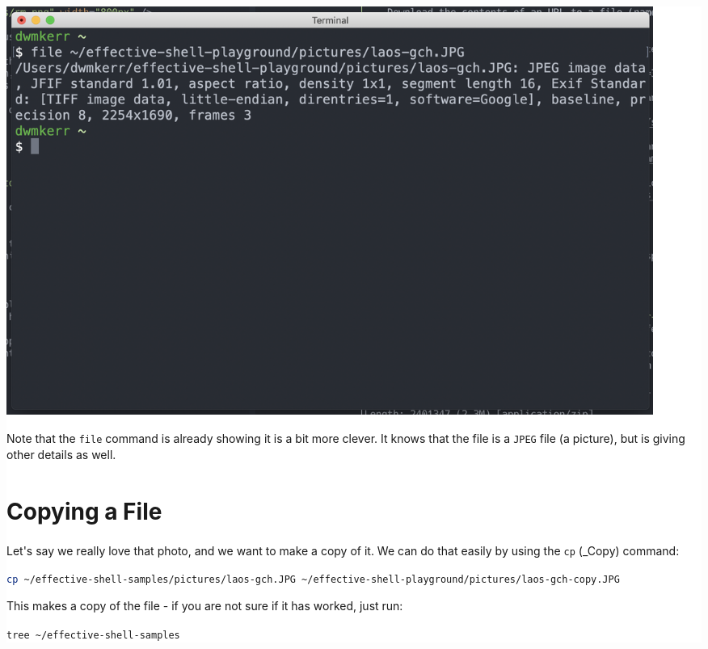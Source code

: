 <img alt="Screenshot: file info for JPEG file" src="images/file-jpeg-info.png" width="800px" />

Note that the `file` command is already showing it is a bit more clever. It knows that the file is a `JPEG` file (a picture), but is giving other details as well.

# Copying a File

Let's say we really love that photo, and we want to make a copy of it. We can do that easily by using the `cp` (_Copy) command:

```sh
cp ~/effective-shell-samples/pictures/laos-gch.JPG ~/effective-shell-playground/pictures/laos-gch-copy.JPG
```

This makes a copy of the file - if you are not sure if it has worked, just run:

```sh
tree ~/effective-shell-samples
```
